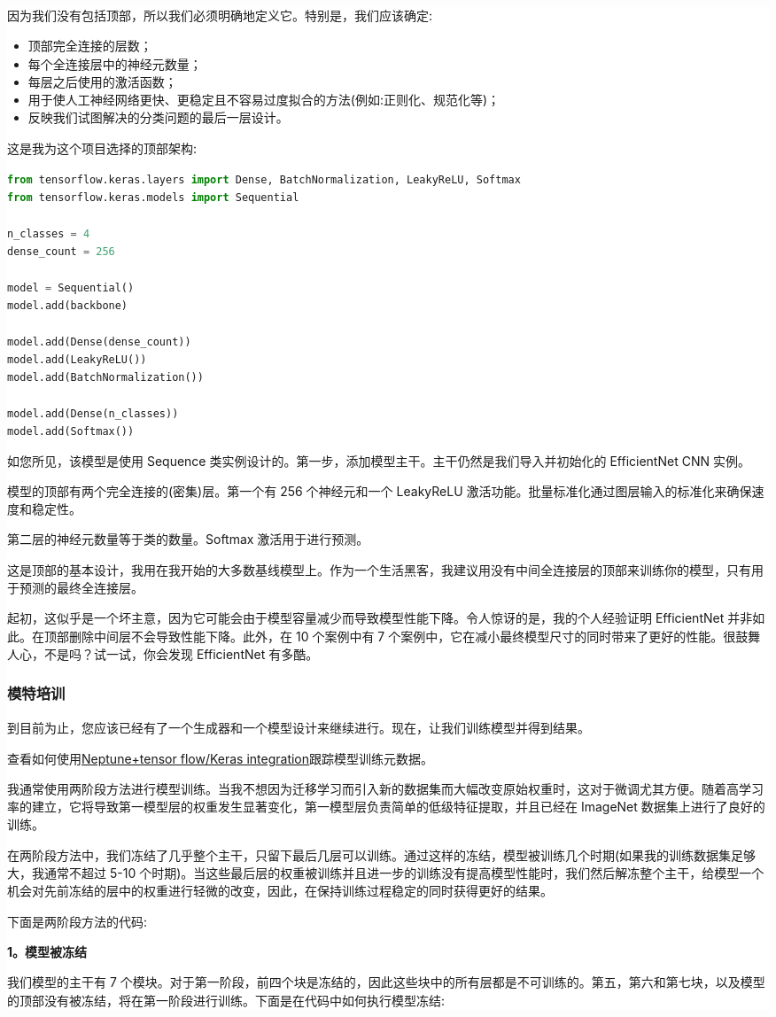 因为我们没有包括顶部，所以我们必须明确地定义它。特别是，我们应该确定:

*   顶部完全连接的层数；
*   每个全连接层中的神经元数量；
*   每层之后使用的激活函数；
*   用于使人工神经网络更快、更稳定且不容易过度拟合的方法(例如:正则化、规范化等)；
*   反映我们试图解决的分类问题的最后一层设计。

这是我为这个项目选择的顶部架构:

```py
from tensorflow.keras.layers import Dense, BatchNormalization, LeakyReLU, Softmax
from tensorflow.keras.models import Sequential

n_classes = 4
dense_count = 256

model = Sequential()
model.add(backbone)

model.add(Dense(dense_count))
model.add(LeakyReLU())
model.add(BatchNormalization())

model.add(Dense(n_classes))
model.add(Softmax())
```

如您所见，该模型是使用 Sequence 类实例设计的。第一步，添加模型主干。主干仍然是我们导入并初始化的 EfficientNet CNN 实例。

模型的顶部有两个完全连接的(密集)层。第一个有 256 个神经元和一个 LeakyReLU 激活功能。批量标准化通过图层输入的标准化来确保速度和稳定性。

第二层的神经元数量等于类的数量。Softmax 激活用于进行预测。

这是顶部的基本设计，我用在我开始的大多数基线模型上。作为一个生活黑客，我建议用没有中间全连接层的顶部来训练你的模型，只有用于预测的最终全连接层。

起初，这似乎是一个坏主意，因为它可能会由于模型容量减少而导致模型性能下降。令人惊讶的是，我的个人经验证明 EfficientNet 并非如此。在顶部删除中间层不会导致性能下降。此外，在 10 个案例中有 7 个案例中，它在减小最终模型尺寸的同时带来了更好的性能。很鼓舞人心，不是吗？试一试，你会发现 EfficientNet 有多酷。

### 模特培训

到目前为止，您应该已经有了一个生成器和一个模型设计来继续进行。现在，让我们训练模型并得到结果。

查看如何使用[Neptune+tensor flow/Keras integration](https://web.archive.org/web/20221201161302/https://docs.neptune.ai/integrations-and-supported-tools/model-training/tensorflow-keras)跟踪模型训练元数据。

我通常使用两阶段方法进行模型训练。当我不想因为迁移学习而引入新的数据集而大幅改变原始权重时，这对于微调尤其方便。随着高学习率的建立，它将导致第一模型层的权重发生显著变化，第一模型层负责简单的低级特征提取，并且已经在 ImageNet 数据集上进行了良好的训练。

在两阶段方法中，我们冻结了几乎整个主干，只留下最后几层可以训练。通过这样的冻结，模型被训练几个时期(如果我的训练数据集足够大，我通常不超过 5-10 个时期)。当这些最后层的权重被训练并且进一步的训练没有提高模型性能时，我们然后解冻整个主干，给模型一个机会对先前冻结的层中的权重进行轻微的改变，因此，在保持训练过程稳定的同时获得更好的结果。

下面是两阶段方法的代码:

**1。模型被冻结**

我们模型的主干有 7 个模块。对于第一阶段，前四个块是冻结的，因此这些块中的所有层都是不可训练的。第五，第六和第七块，以及模型的顶部没有被冻结，将在第一阶段进行训练。下面是在代码中如何执行模型冻结:

